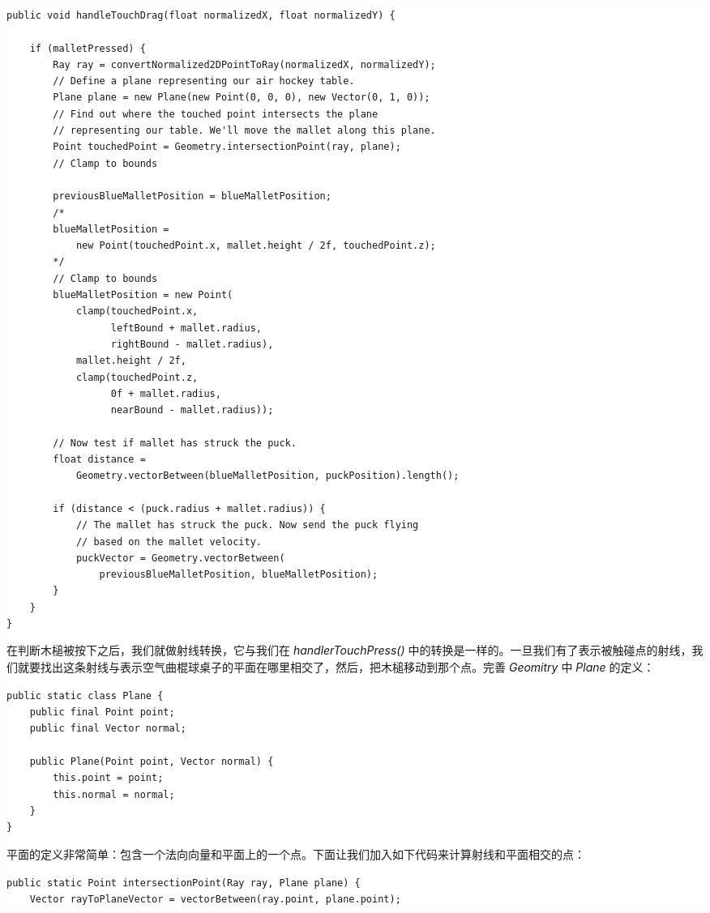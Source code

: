     public void handleTouchDrag(float normalizedX, float normalizedY) {

        if (malletPressed) {
            Ray ray = convertNormalized2DPointToRay(normalizedX, normalizedY);
            // Define a plane representing our air hockey table.
            Plane plane = new Plane(new Point(0, 0, 0), new Vector(0, 1, 0));
            // Find out where the touched point intersects the plane
            // representing our table. We'll move the mallet along this plane.
            Point touchedPoint = Geometry.intersectionPoint(ray, plane);
            // Clamp to bounds                        

            previousBlueMalletPosition = blueMalletPosition;            
            /*
            blueMalletPosition =
                new Point(touchedPoint.x, mallet.height / 2f, touchedPoint.z);
            */
            // Clamp to bounds            
            blueMalletPosition = new Point(
                clamp(touchedPoint.x,
                      leftBound + mallet.radius,
                      rightBound - mallet.radius),
                mallet.height / 2f,
                clamp(touchedPoint.z,
                      0f + mallet.radius,
                      nearBound - mallet.radius));            

            // Now test if mallet has struck the puck.
            float distance =
                Geometry.vectorBetween(blueMalletPosition, puckPosition).length();

            if (distance < (puck.radius + mallet.radius)) {
                // The mallet has struck the puck. Now send the puck flying
                // based on the mallet velocity.
                puckVector = Geometry.vectorBetween(
                    previousBlueMalletPosition, blueMalletPosition);                
            }
        }
    }

在判断木槌被按下之后，我们就做射线转换，它与我们在 *handlerTouchPress()* 中的转换是一样的。一旦我们有了表示被触碰点的射线，我们就要找出这条射线与表示空气曲棍球桌子的平面在哪里相交了，然后，把木槌移动到那个点。完善 *Geomitry* 中 *Plane* 的定义：

    public static class Plane {                
        public final Point point;
        public final Vector normal;

        public Plane(Point point, Vector normal) {                        
            this.point = point;
            this.normal = normal;
        }
    }

平面的定义非常简单：包含一个法向向量和平面上的一个点。下面让我们加入如下代码来计算射线和平面相交的点：

    public static Point intersectionPoint(Ray ray, Plane plane) {        
        Vector rayToPlaneVector = vectorBetween(ray.point, plane.point);
